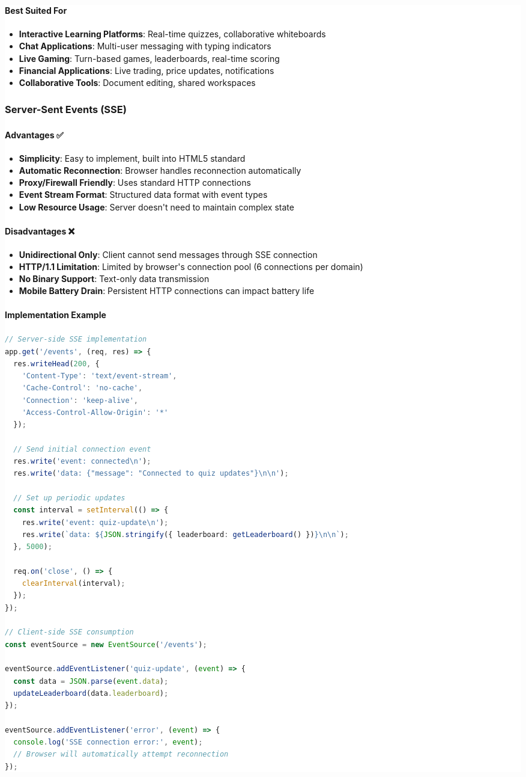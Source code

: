 #### Best Suited For
- **Interactive Learning Platforms**: Real-time quizzes, collaborative whiteboards
- **Chat Applications**: Multi-user messaging with typing indicators
- **Live Gaming**: Turn-based games, leaderboards, real-time scoring
- **Financial Applications**: Live trading, price updates, notifications
- **Collaborative Tools**: Document editing, shared workspaces

### Server-Sent Events (SSE)

#### Advantages ✅
- **Simplicity**: Easy to implement, built into HTML5 standard
- **Automatic Reconnection**: Browser handles reconnection automatically
- **Proxy/Firewall Friendly**: Uses standard HTTP connections
- **Event Stream Format**: Structured data format with event types
- **Low Resource Usage**: Server doesn't need to maintain complex state

#### Disadvantages ❌
- **Unidirectional Only**: Client cannot send messages through SSE connection
- **HTTP/1.1 Limitation**: Limited by browser's connection pool (6 connections per domain)
- **No Binary Support**: Text-only data transmission
- **Mobile Battery Drain**: Persistent HTTP connections can impact battery life

#### Implementation Example
```typescript
// Server-side SSE implementation
app.get('/events', (req, res) => {
  res.writeHead(200, {
    'Content-Type': 'text/event-stream',
    'Cache-Control': 'no-cache',
    'Connection': 'keep-alive',
    'Access-Control-Allow-Origin': '*'
  });

  // Send initial connection event
  res.write('event: connected\n');
  res.write('data: {"message": "Connected to quiz updates"}\n\n');

  // Set up periodic updates
  const interval = setInterval(() => {
    res.write('event: quiz-update\n');
    res.write(`data: ${JSON.stringify({ leaderboard: getLeaderboard() })}\n\n`);
  }, 5000);

  req.on('close', () => {
    clearInterval(interval);
  });
});

// Client-side SSE consumption
const eventSource = new EventSource('/events');

eventSource.addEventListener('quiz-update', (event) => {
  const data = JSON.parse(event.data);
  updateLeaderboard(data.leaderboard);
});

eventSource.addEventListener('error', (event) => {
  console.log('SSE connection error:', event);
  // Browser will automatically attempt reconnection
});
```
